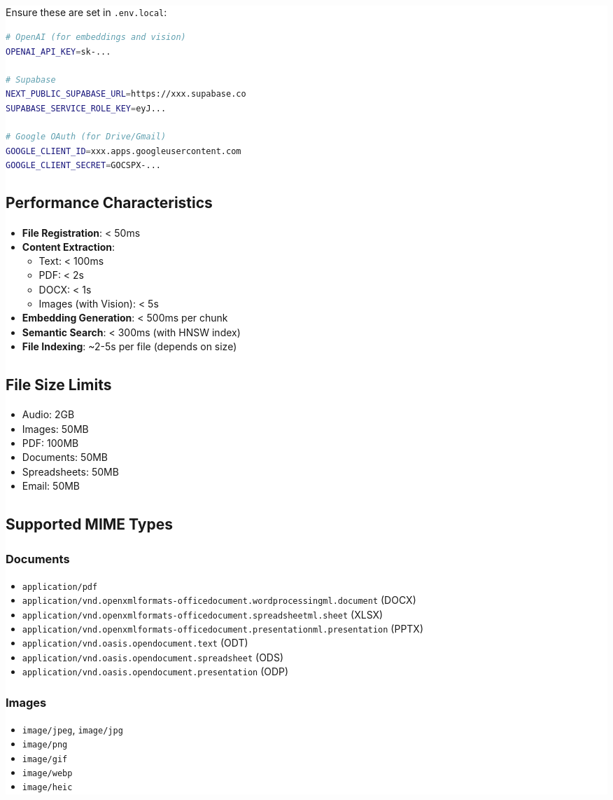 Ensure these are set in `.env.local`:

```bash
# OpenAI (for embeddings and vision)
OPENAI_API_KEY=sk-...

# Supabase
NEXT_PUBLIC_SUPABASE_URL=https://xxx.supabase.co
SUPABASE_SERVICE_ROLE_KEY=eyJ...

# Google OAuth (for Drive/Gmail)
GOOGLE_CLIENT_ID=xxx.apps.googleusercontent.com
GOOGLE_CLIENT_SECRET=GOCSPX-...
```

## Performance Characteristics

- **File Registration**: < 50ms
- **Content Extraction**:
  - Text: < 100ms
  - PDF: < 2s
  - DOCX: < 1s
  - Images (with Vision): < 5s
- **Embedding Generation**: < 500ms per chunk
- **Semantic Search**: < 300ms (with HNSW index)
- **File Indexing**: ~2-5s per file (depends on size)

## File Size Limits

- Audio: 2GB
- Images: 50MB
- PDF: 100MB
- Documents: 50MB
- Spreadsheets: 50MB
- Email: 50MB

## Supported MIME Types

### Documents
- `application/pdf`
- `application/vnd.openxmlformats-officedocument.wordprocessingml.document` (DOCX)
- `application/vnd.openxmlformats-officedocument.spreadsheetml.sheet` (XLSX)
- `application/vnd.openxmlformats-officedocument.presentationml.presentation` (PPTX)
- `application/vnd.oasis.opendocument.text` (ODT)
- `application/vnd.oasis.opendocument.spreadsheet` (ODS)
- `application/vnd.oasis.opendocument.presentation` (ODP)

### Images
- `image/jpeg`, `image/jpg`
- `image/png`
- `image/gif`
- `image/webp`
- `image/heic`
